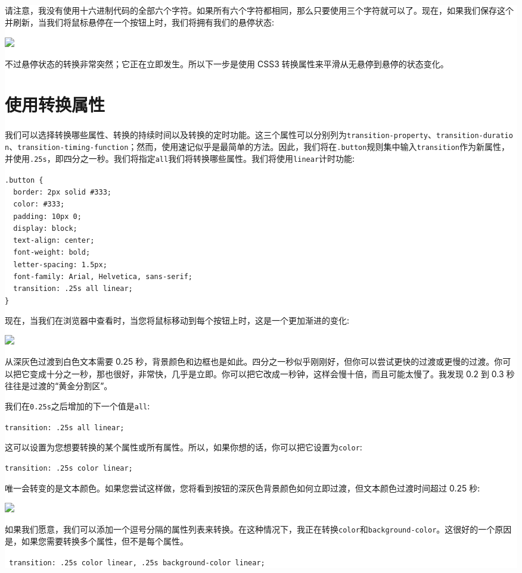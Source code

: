 ```html
```

请注意，我没有使用十六进制代码的全部六个字符。如果所有六个字符都相同，那么只要使用三个字符就可以了。现在，如果我们保存这个并刷新，当我们将鼠标悬停在一个按钮上时，我们将拥有我们的悬停状态:

![](../images/00134.jpeg)

不过悬停状态的转换非常突然；它正在立即发生。所以下一步是使用 CSS3 转换属性来平滑从无悬停到悬停的状态变化。

# 使用转换属性

我们可以选择转换哪些属性、转换的持续时间以及转换的定时功能。这三个属性可以分别列为`transition-property`、`transition-duration`、`transition-timing-function`；然而，使用速记似乎是最简单的方法。因此，我们将在`.button`规则集中输入`transition`作为新属性，并使用`.25s`，即四分之一秒。我们将指定`all`我们将转换哪些属性。我们将使用`linear`计时功能:

```html
.button {
  border: 2px solid #333;
  color: #333;
  padding: 10px 0;
  display: block;
  text-align: center;
  font-weight: bold;
  letter-spacing: 1.5px;
  font-family: Arial, Helvetica, sans-serif;
  transition: .25s all linear;
}
```

现在，当我们在浏览器中查看时，当您将鼠标移动到每个按钮上时，这是一个更加渐进的变化:

![](../images/00135.jpeg)

从深灰色过渡到白色文本需要 0.25 秒，背景颜色和边框也是如此。四分之一秒似乎刚刚好，但你可以尝试更快的过渡或更慢的过渡。你可以把它变成十分之一秒，那也很好，非常快，几乎是立即。你可以把它改成一秒钟，这样会慢十倍，而且可能太慢了。我发现 0.2 到 0.3 秒往往是过渡的“黄金分割区”。

我们在`0.25s`之后增加的下一个值是`all`:

```html
transition: .25s all linear;
```

这可以设置为您想要转换的某个属性或所有属性。所以，如果你想的话，你可以把它设置为`color`:

```html
transition: .25s color linear;
```

唯一会转变的是文本颜色。如果您尝试这样做，您将看到按钮的深灰色背景颜色如何立即过渡，但文本颜色过渡时间超过 0.25 秒:

![](../images/00136.jpeg)

如果我们愿意，我们可以添加一个逗号分隔的属性列表来转换。在这种情况下，我正在转换`color`和`background-color`。这很好的一个原因是，如果您需要转换多个属性，但不是每个属性。

```html
 transition: .25s color linear, .25s background-color linear;
```
